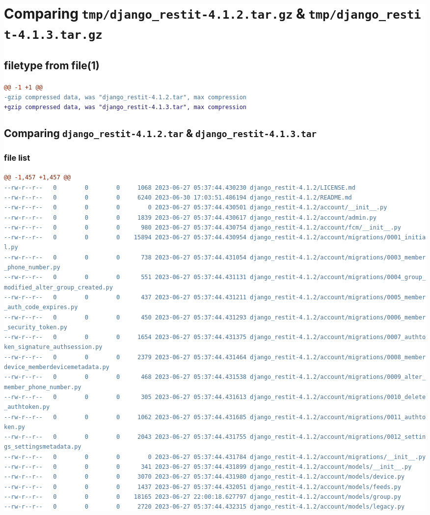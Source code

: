 # Comparing `tmp/django_restit-4.1.2.tar.gz` & `tmp/django_restit-4.1.3.tar.gz`

## filetype from file(1)

```diff
@@ -1 +1 @@
-gzip compressed data, was "django_restit-4.1.2.tar", max compression
+gzip compressed data, was "django_restit-4.1.3.tar", max compression
```

## Comparing `django_restit-4.1.2.tar` & `django_restit-4.1.3.tar`

### file list

```diff
@@ -1,457 +1,457 @@
--rw-r--r--   0        0        0     1068 2023-06-27 05:37:44.430230 django_restit-4.1.2/LICENSE.md
--rw-r--r--   0        0        0     6240 2023-06-30 17:03:51.486194 django_restit-4.1.2/README.md
--rw-r--r--   0        0        0        0 2023-06-27 05:37:44.430501 django_restit-4.1.2/account/__init__.py
--rw-r--r--   0        0        0     1839 2023-06-27 05:37:44.430617 django_restit-4.1.2/account/admin.py
--rw-r--r--   0        0        0      980 2023-06-27 05:37:44.430754 django_restit-4.1.2/account/fcm/__init__.py
--rw-r--r--   0        0        0    15894 2023-06-27 05:37:44.430954 django_restit-4.1.2/account/migrations/0001_initial.py
--rw-r--r--   0        0        0      738 2023-06-27 05:37:44.431054 django_restit-4.1.2/account/migrations/0003_member_phone_number.py
--rw-r--r--   0        0        0      551 2023-06-27 05:37:44.431131 django_restit-4.1.2/account/migrations/0004_group_modified_alter_group_created.py
--rw-r--r--   0        0        0      437 2023-06-27 05:37:44.431211 django_restit-4.1.2/account/migrations/0005_member_auth_code_expires.py
--rw-r--r--   0        0        0      450 2023-06-27 05:37:44.431293 django_restit-4.1.2/account/migrations/0006_member_security_token.py
--rw-r--r--   0        0        0     1654 2023-06-27 05:37:44.431375 django_restit-4.1.2/account/migrations/0007_authtoken_signature_authsession.py
--rw-r--r--   0        0        0     2379 2023-06-27 05:37:44.431464 django_restit-4.1.2/account/migrations/0008_memberdevice_memberdevicemetadata.py
--rw-r--r--   0        0        0      468 2023-06-27 05:37:44.431538 django_restit-4.1.2/account/migrations/0009_alter_member_phone_number.py
--rw-r--r--   0        0        0      305 2023-06-27 05:37:44.431613 django_restit-4.1.2/account/migrations/0010_delete_authtoken.py
--rw-r--r--   0        0        0     1062 2023-06-27 05:37:44.431685 django_restit-4.1.2/account/migrations/0011_authtoken.py
--rw-r--r--   0        0        0     2043 2023-06-27 05:37:44.431755 django_restit-4.1.2/account/migrations/0012_settings_settingsmetadata.py
--rw-r--r--   0        0        0        0 2023-06-27 05:37:44.431784 django_restit-4.1.2/account/migrations/__init__.py
--rw-r--r--   0        0        0      341 2023-06-27 05:37:44.431899 django_restit-4.1.2/account/models/__init__.py
--rw-r--r--   0        0        0     3070 2023-06-27 05:37:44.431980 django_restit-4.1.2/account/models/device.py
--rw-r--r--   0        0        0     1437 2023-06-27 05:37:44.432051 django_restit-4.1.2/account/models/feeds.py
--rw-r--r--   0        0        0    18165 2023-06-27 22:00:18.627797 django_restit-4.1.2/account/models/group.py
--rw-r--r--   0        0        0     2720 2023-06-27 05:37:44.432315 django_restit-4.1.2/account/models/legacy.py
```